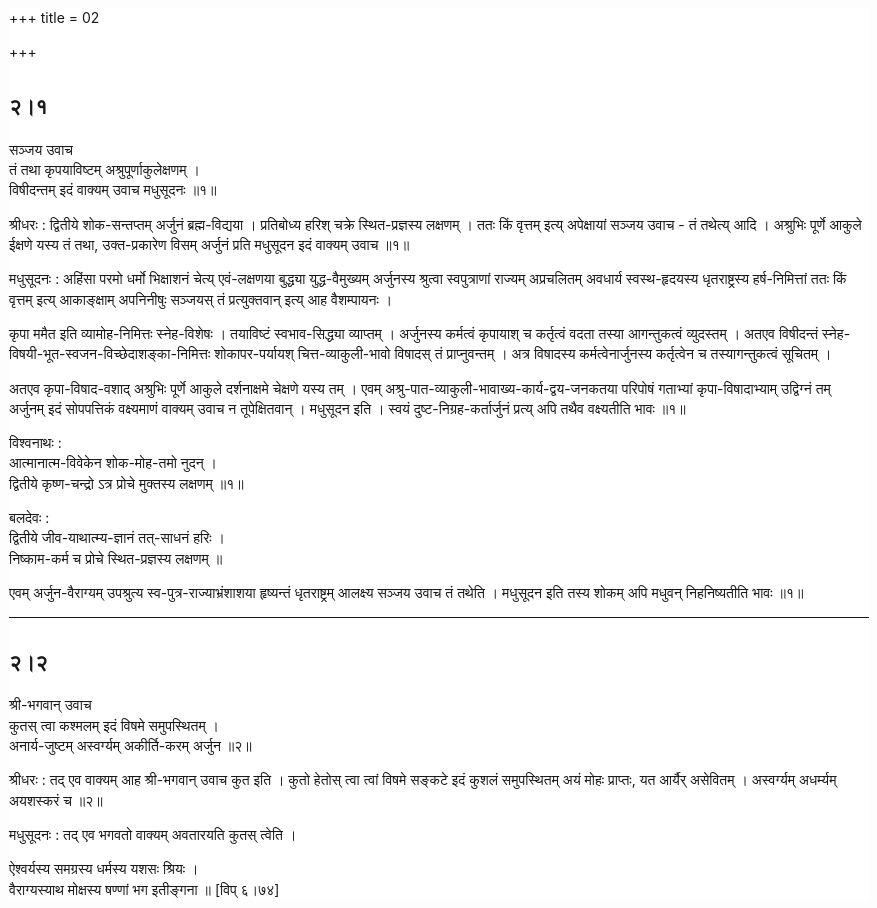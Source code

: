 +++
title = 02

+++





## २।१  
    
सञ्जय उवाच  
तं तथा कृपयाविष्टम् अश्रुपूर्णाकुलेक्षणम् ।  
विषीदन्तम् इदं वाक्यम् उवाच मधुसूदनः ॥१॥  
    
श्रीधरः : द्वितीये शोक-सन्तप्तम् अर्जुनं ब्रह्म-विद्यया । प्रतिबोध्य हरिश् चक्रे स्थित-प्रज्ञस्य लक्षणम् । ततः किं वृत्तम् इत्य् अपेक्षायां सञ्जय उवाच - तं तथेत्य् आदि । अश्रुभिः पूर्णे आकुले ईक्षणे यस्य तं तथा, उक्त-प्रकारेण विसम् अर्जुनं प्रति मधुसूदन इदं वाक्यम् उवाच ॥१॥  
    
मधुसूदनः : अहिंसा परमो धर्मो भिक्षाशनं चेत्य् एवं-लक्षणया बुद्ध्या युद्ध-वैमुख्यम् अर्जुनस्य श्रुत्वा स्वपुत्राणां राज्यम् अप्रचलितम् अवधार्य स्वस्थ-हृदयस्य धृतराष्ट्रस्य हर्ष-निमित्तां ततः किं वृत्तम् इत्य् आकाङ्क्षाम् अपनिनीषुः सञ्जयस् तं प्रत्युक्तवान् इत्य् आह वैशम्पायनः ।  
    
कृपा ममैत इति व्यामोह-निमित्तः स्नेह-विशेषः । तयाविष्टं स्वभाव-सिद्ध्या व्याप्तम् । अर्जुनस्य कर्मत्वं कृपायाश् च कर्तृत्वं वदता तस्या आगन्तुकत्वं व्युदस्तम् । अतएव विषीदन्तं स्नेह-विषयी-भूत-स्वजन-विच्छेदाशङ्का-निमित्तः शोकापर-पर्यायश् चित्त-व्याकुली-भावो विषादस् तं प्राप्नुवन्तम् । अत्र विषादस्य कर्मत्वेनार्जुनस्य कर्तृत्वेन च तस्यागन्तुकत्वं सूचितम् ।   
    
अतएव कृपा-विषाद-वशाद् अश्रुभिः पूर्णे आकुले दर्शनाक्षमे चेक्षणे यस्य तम् । एवम् अश्रु-पात-व्याकुली-भावाख्य-कार्य-द्वय-जनकतया परिपोषं गताभ्यां कृपा-विषादाभ्याम् उद्विग्नं तम् अर्जुनम् इदं सोपपत्तिकं वक्ष्यमाणं वाक्यम् उवाच न तूपेक्षितवान् । मधुसूदन इति । स्वयं दुष्ट-निग्रह-कर्तार्जुनं प्रत्य् अपि तथैव वक्ष्यतीति भावः ॥१॥  
    
विश्वनाथः :   
आत्मानात्म-विवेकेन शोक-मोह-तमो नुदन् ।  
द्वितीये कृष्ण-चन्द्रो ऽत्र प्रोचे मुक्तस्य लक्षणम् ॥१॥  
    
बलदेवः :   
द्वितीये जीव-याथात्म्य-ज्ञानं तत्-साधनं हरिः ।  
निष्काम-कर्म च प्रोचे स्थित-प्रज्ञस्य लक्षणम् ॥  
    
एवम् अर्जुन-वैराग्यम् उपश्रुत्य स्व-पुत्र-राज्याभ्रंशाशया हृष्यन्तं धृतराष्ट्रम् आलक्ष्य सञ्जय उवाच तं तथेति । मधुसूदन इति तस्य शोकम् अपि मधुवन् निहनिष्यतीति भावः ॥१॥  
    
__________________________________________________________  
    
## २।२  
    
श्री-भगवान् उवाच  
कुतस् त्वा कश्मलम् इदं विषमे समुपस्थितम् ।  
अनार्य-जुष्टम् अस्वर्ग्यम् अकीर्ति-करम् अर्जुन ॥२॥  
    
श्रीधरः : तद् एव वाक्यम् आह श्री-भगवान् उवाच कुत इति । कुतो हेतोस् त्वा त्वां विषमे सङ्कटे इदं कुशलं समुपस्थितम् अयं मोहः प्राप्तः, यत आर्यैर् असेवितम् । अस्वर्ग्यम् अधर्म्यम् अयशस्करं च ॥२॥  
    
मधुसूदनः : तद् एव भगवतो वाक्यम् अवतारयति कुतस् त्वेति ।   
    
ऐश्वर्यस्य समग्रस्य धर्मस्य यशसः श्रियः ।  
वैराग्यस्याथ मोक्षस्य षण्णां भग इतीङ्गना ॥ [विप् ६।७४]  
    